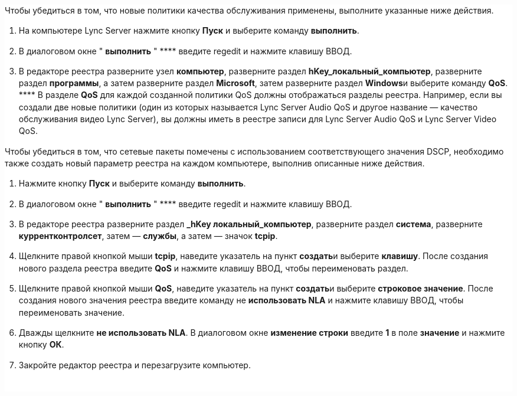Чтобы убедиться в том, что новые политики качества обслуживания применены, выполните указанные ниже действия.

1.  На компьютере Lync Server нажмите кнопку **Пуск** и выберите команду **выполнить**.

2.  В диалоговом окне " **выполнить** " **** введите regedit и нажмите клавишу ВВОД.

3.  В редакторе реестра разверните узел **компьютер**, разверните раздел **hKey\_локальный\_компьютер**, разверните раздел **программы**, а затем разверните раздел **Microsoft**, затем разверните раздел **Windows**и выберите команду **QoS**. **** В разделе **QoS** для каждой созданной политики QoS должны отображаться разделы реестра. Например, если вы создали две новые политики (один из которых называется Lync Server Audio QoS и другое название — качество обслуживания видео Lync Server), вы должны иметь в реестре записи для Lync Server Audio QoS и Lync Server Video QoS.

Чтобы убедиться в том, что сетевые пакеты помечены с использованием соответствующего значения DSCP, необходимо также создать новый параметр реестра на каждом компьютере, выполнив описанные ниже действия.

1.  Нажмите кнопку **Пуск** и выберите команду **выполнить**.

2.  В диалоговом окне " **выполнить** " **** введите regedit и нажмите клавишу ВВОД.

3.  В редакторе реестра разверните раздел **\_hKey локальный\_компьютер**, разверните раздел **система**, разверните **куррентконтролсет**, затем — **службы**, а затем — значок **tcpip**.

4.  Щелкните правой кнопкой мыши **tcpip**, наведите указатель на пункт **создать**и выберите **клавишу**. После создания нового раздела реестра введите **QoS** и нажмите клавишу ВВОД, чтобы переименовать раздел.

5.  Щелкните правой кнопкой мыши **QoS**, наведите указатель на пункт **создать**и выберите **строковое значение**. После создания нового значения реестра введите команду не **использовать NLA** и нажмите клавишу ВВОД, чтобы переименовать значение.

6.  Дважды щелкните **не использовать NLA**. В диалоговом окне **изменение строки** введите **1** в поле **значение** и нажмите кнопку **ОК**.

7.  Закройте редактор реестра и перезагрузите компьютер.

</div>

<span> </span>

</div>

</div>

</div>

